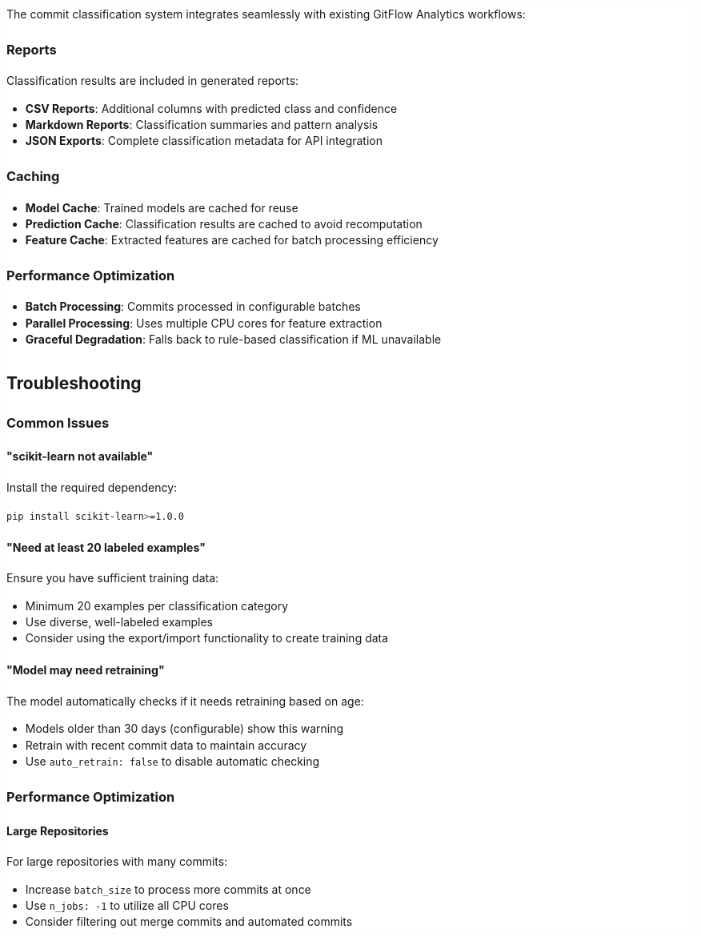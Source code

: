 The commit classification system integrates seamlessly with existing GitFlow Analytics workflows:

### Reports

Classification results are included in generated reports:

- **CSV Reports**: Additional columns with predicted class and confidence
- **Markdown Reports**: Classification summaries and pattern analysis
- **JSON Exports**: Complete classification metadata for API integration

### Caching

- **Model Cache**: Trained models are cached for reuse
- **Prediction Cache**: Classification results are cached to avoid recomputation
- **Feature Cache**: Extracted features are cached for batch processing efficiency

### Performance Optimization

- **Batch Processing**: Commits processed in configurable batches
- **Parallel Processing**: Uses multiple CPU cores for feature extraction
- **Graceful Degradation**: Falls back to rule-based classification if ML unavailable

## Troubleshooting

### Common Issues

#### "scikit-learn not available"

Install the required dependency:
```bash
pip install scikit-learn>=1.0.0
```

#### "Need at least 20 labeled examples"

Ensure you have sufficient training data:
- Minimum 20 examples per classification category
- Use diverse, well-labeled examples
- Consider using the export/import functionality to create training data

#### "Model may need retraining"

The model automatically checks if it needs retraining based on age:
- Models older than 30 days (configurable) show this warning
- Retrain with recent commit data to maintain accuracy
- Use `auto_retrain: false` to disable automatic checking

### Performance Optimization

#### Large Repositories

For large repositories with many commits:
- Increase `batch_size` to process more commits at once
- Use `n_jobs: -1` to utilize all CPU cores
- Consider filtering out merge commits and automated commits
